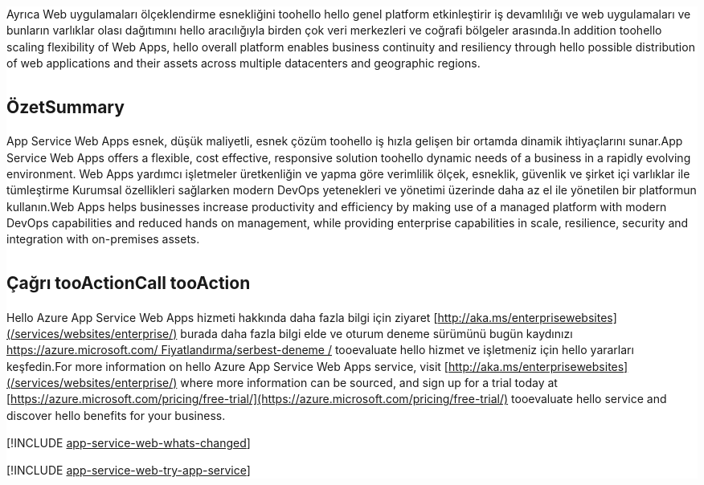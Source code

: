 <span data-ttu-id="05a04-253">Ayrıca Web uygulamaları ölçeklendirme esnekliğini toohello hello genel platform etkinleştirir iş devamlılığı ve web uygulamaları ve bunların varlıklar olası dağıtımını hello aracılığıyla birden çok veri merkezleri ve coğrafi bölgeler arasında.</span><span class="sxs-lookup"><span data-stu-id="05a04-253">In addition toohello scaling flexibility of Web Apps, hello overall platform enables business continuity and resiliency through hello possible distribution of web applications and their assets across multiple datacenters and geographic regions.</span></span>

## <a name="summary"></a><span data-ttu-id="05a04-254">Özet</span><span class="sxs-lookup"><span data-stu-id="05a04-254">Summary</span></span>
<span data-ttu-id="05a04-255">App Service Web Apps esnek, düşük maliyetli, esnek çözüm toohello iş hızla gelişen bir ortamda dinamik ihtiyaçlarını sunar.</span><span class="sxs-lookup"><span data-stu-id="05a04-255">App Service Web Apps offers a flexible, cost effective, responsive solution toohello dynamic needs of a business in a rapidly evolving environment.</span></span> <span data-ttu-id="05a04-256">Web Apps yardımcı işletmeler üretkenliğin ve yapma göre verimlilik ölçek, esneklik, güvenlik ve şirket içi varlıklar ile tümleştirme Kurumsal özellikleri sağlarken modern DevOps yetenekleri ve yönetimi üzerinde daha az el ile yönetilen bir platformun kullanın.</span><span class="sxs-lookup"><span data-stu-id="05a04-256">Web Apps helps businesses increase productivity and efficiency by making use of a managed platform with modern DevOps capabilities and reduced hands on management, while providing enterprise capabilities in scale, resilience, security and integration with on-premises assets.</span></span>

## <a name="call-tooaction"></a><span data-ttu-id="05a04-257">Çağrı tooAction</span><span class="sxs-lookup"><span data-stu-id="05a04-257">Call tooAction</span></span>
<span data-ttu-id="05a04-258">Hello Azure App Service Web Apps hizmeti hakkında daha fazla bilgi için ziyaret [http://aka.ms/enterprisewebsites](/services/websites/enterprise/) burada daha fazla bilgi elde ve oturum deneme sürümünü bugün kaydınızı [https://azure.microsoft.com/ Fiyatlandırma/serbest-deneme /](https://azure.microsoft.com/pricing/free-trial/) tooevaluate hello hizmet ve işletmeniz için hello yararları keşfedin.</span><span class="sxs-lookup"><span data-stu-id="05a04-258">For more information on hello Azure App Service Web Apps service, visit [http://aka.ms/enterprisewebsites](/services/websites/enterprise/) where more information can be sourced, and sign up for a trial today at [https://azure.microsoft.com/pricing/free-trial/](https://azure.microsoft.com/pricing/free-trial/) tooevaluate hello service and discover hello benefits for your business.</span></span>

[!INCLUDE [app-service-web-whats-changed](../../includes/app-service-web-whats-changed.md)]

[!INCLUDE [app-service-web-try-app-service](../../includes/app-service-web-try-app-service.md)]
